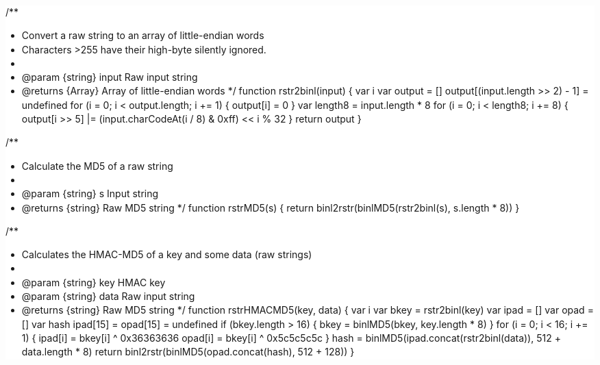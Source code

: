   /**
   * Convert a raw string to an array of little-endian words
   * Characters >255 have their high-byte silently ignored.
   *
   * @param {string} input Raw input string
   * @returns {Array<number>} Array of little-endian words
   */
  function rstr2binl(input) {
    var i
    var output = []
    output[(input.length >> 2) - 1] = undefined
    for (i = 0; i < output.length; i += 1) {
      output[i] = 0
    }
    var length8 = input.length * 8
    for (i = 0; i < length8; i += 8) {
      output[i >> 5] |= (input.charCodeAt(i / 8) & 0xff) << i % 32
    }
    return output
  }

  /**
   * Calculate the MD5 of a raw string
   *
   * @param {string} s Input string
   * @returns {string} Raw MD5 string
   */
  function rstrMD5(s) {
    return binl2rstr(binlMD5(rstr2binl(s), s.length * 8))
  }

  /**
   * Calculates the HMAC-MD5 of a key and some data (raw strings)
   *
   * @param {string} key HMAC key
   * @param {string} data Raw input string
   * @returns {string} Raw MD5 string
   */
  function rstrHMACMD5(key, data) {
    var i
    var bkey = rstr2binl(key)
    var ipad = []
    var opad = []
    var hash
    ipad[15] = opad[15] = undefined
    if (bkey.length > 16) {
      bkey = binlMD5(bkey, key.length * 8)
    }
    for (i = 0; i < 16; i += 1) {
      ipad[i] = bkey[i] ^ 0x36363636
      opad[i] = bkey[i] ^ 0x5c5c5c5c
    }
    hash = binlMD5(ipad.concat(rstr2binl(data)), 512 + data.length * 8)
    return binl2rstr(binlMD5(opad.concat(hash), 512 + 128))
  }
